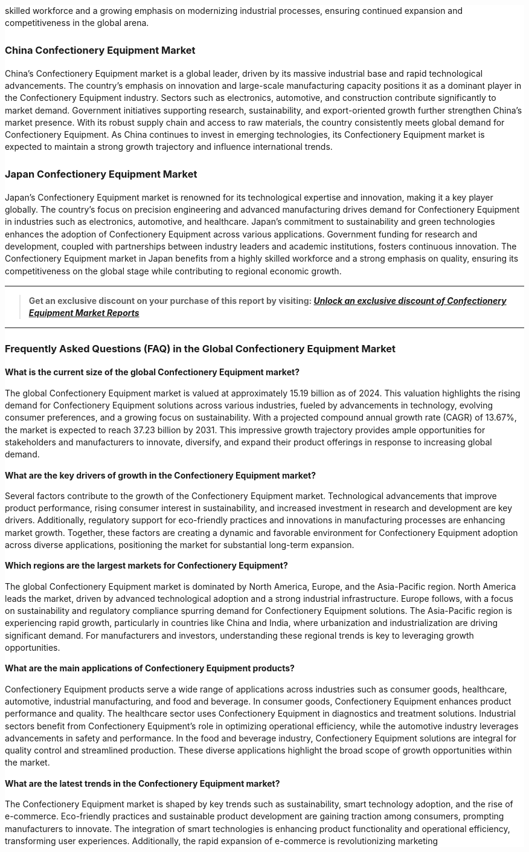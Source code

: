 skilled workforce and a growing emphasis on modernizing industrial processes, ensuring continued expansion and competitiveness in the global arena.</p><h3>China Confectionery Equipment Market</h3><p>China&rsquo;s Confectionery Equipment market is a global leader, driven by its massive industrial base and rapid technological advancements. The country&rsquo;s emphasis on innovation and large-scale manufacturing capacity positions it as a dominant player in the Confectionery Equipment industry. Sectors such as electronics, automotive, and construction contribute significantly to market demand. Government initiatives supporting research, sustainability, and export-oriented growth further strengthen China&rsquo;s market presence. With its robust supply chain and access to raw materials, the country consistently meets global demand for Confectionery Equipment. As China continues to invest in emerging technologies, its Confectionery Equipment market is expected to maintain a strong growth trajectory and influence international trends.</p><h3>Japan Confectionery Equipment Market</h3><p>Japan&rsquo;s Confectionery Equipment market is renowned for its technological expertise and innovation, making it a key player globally. The country&rsquo;s focus on precision engineering and advanced manufacturing drives demand for Confectionery Equipment in industries such as electronics, automotive, and healthcare. Japan&rsquo;s commitment to sustainability and green technologies enhances the adoption of Confectionery Equipment across various applications. Government funding for research and development, coupled with partnerships between industry leaders and academic institutions, fosters continuous innovation. The Confectionery Equipment market in Japan benefits from a highly skilled workforce and a strong emphasis on quality, ensuring its competitiveness on the global stage while contributing to regional economic growth.</p><hr /><blockquote><p><strong>Get an exclusive discount on your purchase of this report by visiting: <em><a href="://marketresearchpulse.com/ask-for-discount/120745?utm_source=Github&amp;utm_medium=029">Unlock an exclusive discount of Confectionery Equipment Market Reports</a></em>&nbsp;</strong></p></blockquote><hr /><h3>Frequently Asked Questions (FAQ) in the Global Confectionery Equipment Market</h3><p><strong>What is the current size of the global Confectionery Equipment market?</strong></p><p>The global Confectionery Equipment market is valued at approximately 15.19 billion as of 2024. This valuation highlights the rising demand for Confectionery Equipment solutions across various industries, fueled by advancements in technology, evolving consumer preferences, and a growing focus on sustainability. With a projected compound annual growth rate (CAGR) of 13.67%, the market is expected to reach 37.23 billion by 2031. This impressive growth trajectory provides ample opportunities for stakeholders and manufacturers to innovate, diversify, and expand their product offerings in response to increasing global demand.</p><p><strong>What are the key drivers of growth in the Confectionery Equipment market?</strong></p><p>Several factors contribute to the growth of the Confectionery Equipment market. Technological advancements that improve product performance, rising consumer interest in sustainability, and increased investment in research and development are key drivers. Additionally, regulatory support for eco-friendly practices and innovations in manufacturing processes are enhancing market growth. Together, these factors are creating a dynamic and favorable environment for Confectionery Equipment adoption across diverse applications, positioning the market for substantial long-term expansion.</p><p><strong>Which regions are the largest markets for Confectionery Equipment?</strong></p><p>The global Confectionery Equipment market is dominated by North America, Europe, and the Asia-Pacific region. North America leads the market, driven by advanced technological adoption and a strong industrial infrastructure. Europe follows, with a focus on sustainability and regulatory compliance spurring demand for Confectionery Equipment solutions. The Asia-Pacific region is experiencing rapid growth, particularly in countries like China and India, where urbanization and industrialization are driving significant demand. For manufacturers and investors, understanding these regional trends is key to leveraging growth opportunities.</p><p><strong>What are the main applications of Confectionery Equipment products?</strong></p><p>Confectionery Equipment products serve a wide range of applications across industries such as consumer goods, healthcare, automotive, industrial manufacturing, and food and beverage. In consumer goods, Confectionery Equipment enhances product performance and quality. The healthcare sector uses Confectionery Equipment in diagnostics and treatment solutions. Industrial sectors benefit from Confectionery Equipment&rsquo;s role in optimizing operational efficiency, while the automotive industry leverages advancements in safety and performance. In the food and beverage industry, Confectionery Equipment solutions are integral for quality control and streamlined production. These diverse applications highlight the broad scope of growth opportunities within the market.</p><p><strong>What are the latest trends in the Confectionery Equipment market?</strong></p><p>The Confectionery Equipment market is shaped by key trends such as sustainability, smart technology adoption, and the rise of e-commerce. Eco-friendly practices and sustainable product development are gaining traction among consumers, prompting manufacturers to innovate. The integration of smart technologies is enhancing product functionality and operational efficiency, transforming user experiences. Additionally, the rapid expansion of e-commerce is revolutionizing marketing
